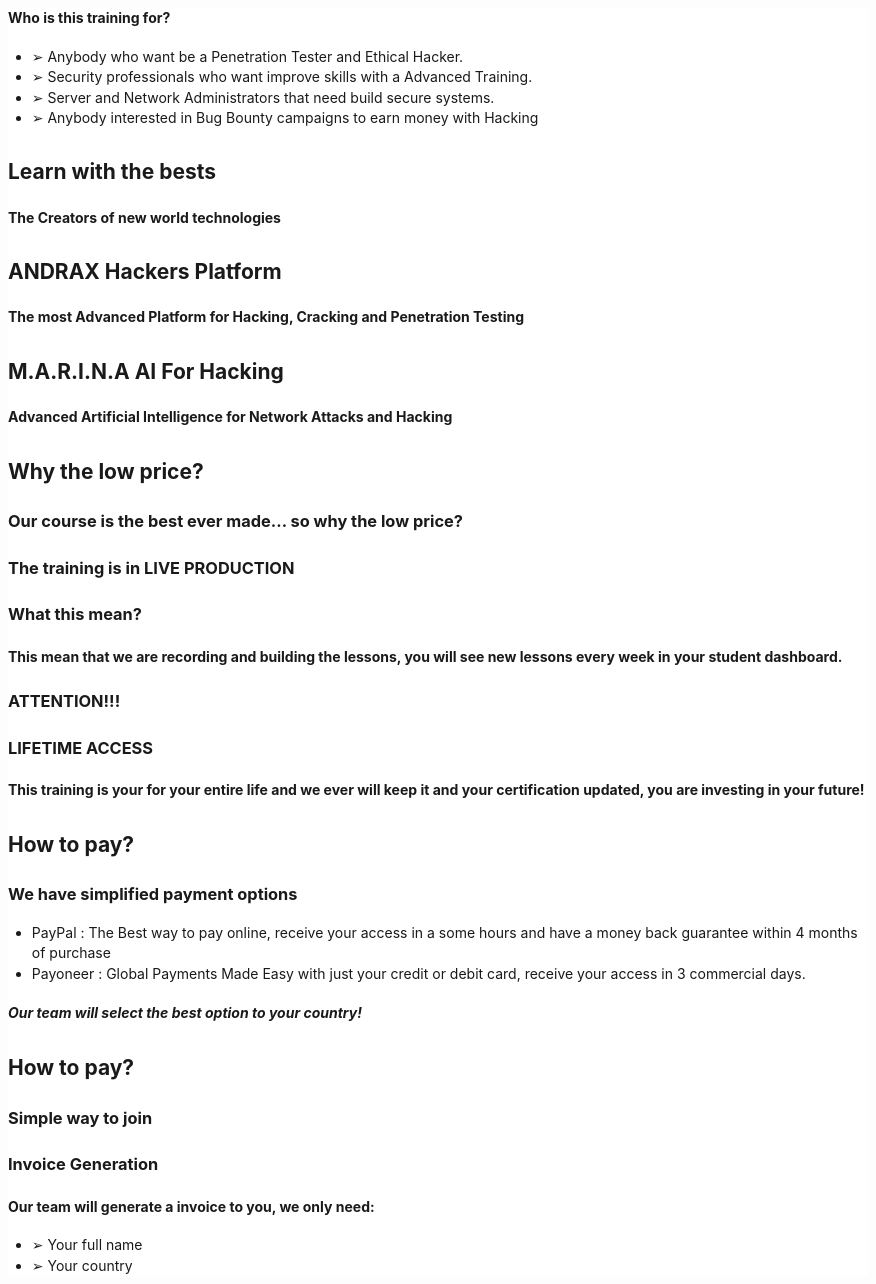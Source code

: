 #### Who is this training for?
- ➢ Anybody who want be a Penetration Tester and Ethical Hacker.
- ➢ Security professionals who want improve skills with a Advanced Training.
- ➢ Server and Network Administrators that need build secure systems.
- ➢ Anybody interested in Bug Bounty campaigns to earn money with Hacking

## Learn with the bests
#### The Creators of new world technologies
## ANDRAX Hackers Platform
#### The most Advanced Platform for Hacking, Cracking and Penetration Testing

## M.A.R.I.N.A AI For Hacking
#### Advanced Artificial Intelligence for Network Attacks and Hacking

## Why the low price?
### Our course is the best ever made… so why the low price?
### The training is in LIVE PRODUCTION
### What this mean?
#### This mean that we are recording and building the lessons, you will see new lessons every week in your student dashboard.
### ATTENTION!!!
### LIFETIME ACCESS
#### This training is your for your entire life and we ever will keep it and your certification updated, you are investing in your future!

## How to pay?
### We have simplified payment options
- PayPal : The Best way to pay online, receive your access in a some hours and have a money back guarantee within 4 months of purchase
- Payoneer : Global Payments Made Easy with just your credit or debit card, receive your access in 3 commercial days.

##### Our team will select the best option to your country!
## How to pay?
### Simple way to join
### Invoice Generation
#### Our team will generate a invoice to you, we only need:
- ➢ Your full name
- ➢ Your country
